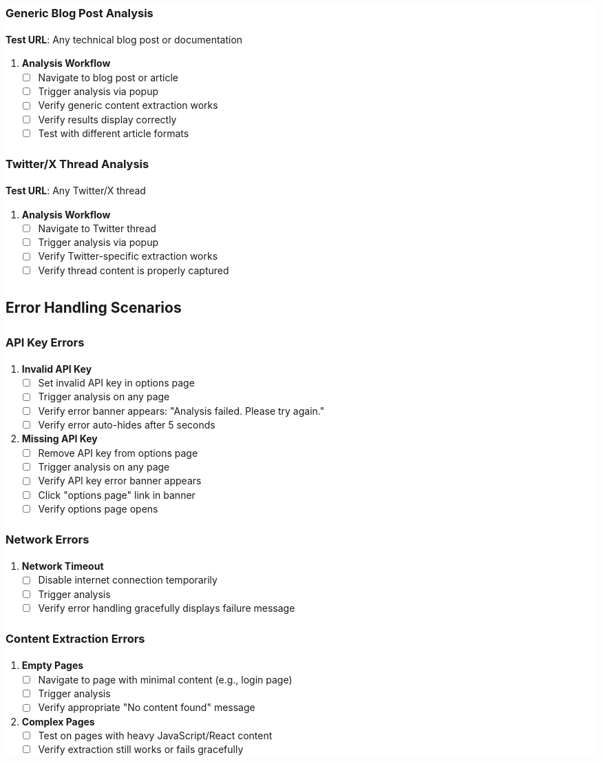 ### Generic Blog Post Analysis

**Test URL**: Any technical blog post or documentation

1. **Analysis Workflow**
   - [ ] Navigate to blog post or article
   - [ ] Trigger analysis via popup
   - [ ] Verify generic content extraction works
   - [ ] Verify results display correctly
   - [ ] Test with different article formats

### Twitter/X Thread Analysis

**Test URL**: Any Twitter/X thread

1. **Analysis Workflow**
   - [ ] Navigate to Twitter thread
   - [ ] Trigger analysis via popup
   - [ ] Verify Twitter-specific extraction works
   - [ ] Verify thread content is properly captured

## Error Handling Scenarios

### API Key Errors

1. **Invalid API Key**
   - [ ] Set invalid API key in options page
   - [ ] Trigger analysis on any page
   - [ ] Verify error banner appears: "Analysis failed. Please try again."
   - [ ] Verify error auto-hides after 5 seconds

2. **Missing API Key**
   - [ ] Remove API key from options page
   - [ ] Trigger analysis on any page
   - [ ] Verify API key error banner appears
   - [ ] Click "options page" link in banner
   - [ ] Verify options page opens

### Network Errors

1. **Network Timeout**
   - [ ] Disable internet connection temporarily
   - [ ] Trigger analysis
   - [ ] Verify error handling gracefully displays failure message

### Content Extraction Errors

1. **Empty Pages**
   - [ ] Navigate to page with minimal content (e.g., login page)
   - [ ] Trigger analysis
   - [ ] Verify appropriate "No content found" message

2. **Complex Pages**
   - [ ] Test on pages with heavy JavaScript/React content
   - [ ] Verify extraction still works or fails gracefully
